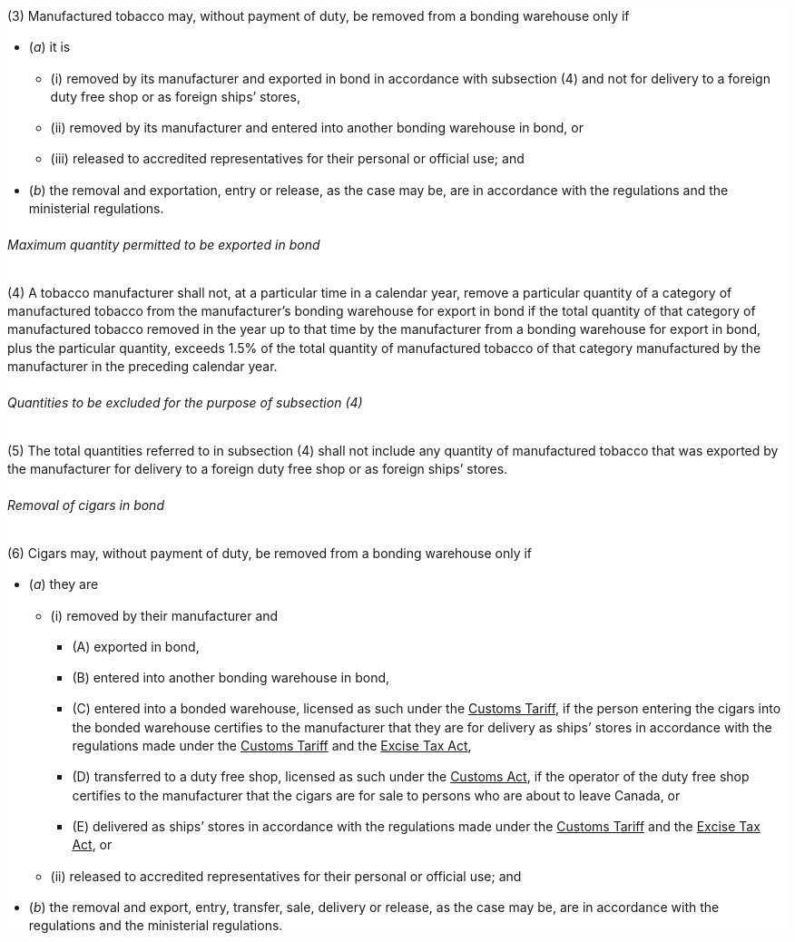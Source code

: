 (3) Manufactured tobacco may, without payment of duty, be removed from a bonding warehouse only if

  * (_a_) it is

    * (i) removed by its manufacturer and exported in bond in accordance with subsection (4) and not for delivery to a foreign duty free shop or as foreign ships’ stores,

    * (ii) removed by its manufacturer and entered into another bonding warehouse in bond, or

    * (iii) released to accredited representatives for their personal or official use; and

  * (_b_) the removal and exportation, entry or release, as the case may be, are in accordance with the regulations and the ministerial regulations.

###### Maximum quantity permitted to be exported in bond

(4) A tobacco manufacturer shall not, at a particular time in a calendar year, remove a particular quantity of a category of manufactured tobacco from the manufacturer’s bonding warehouse for export in bond if the total quantity of that category of manufactured tobacco removed in the year up to that time by the manufacturer from a bonding warehouse for export in bond, plus the particular quantity, exceeds 1.5% of the total quantity of manufactured tobacco of that category manufactured by the manufacturer in the preceding calendar year.

###### Quantities to be excluded for the purpose of subsection (4)

(5) The total quantities referred to in subsection (4) shall not include any quantity of manufactured tobacco that was exported by the manufacturer for delivery to a foreign duty free shop or as foreign ships’ stores.

###### Removal of cigars in bond

(6) Cigars may, without payment of duty, be removed from a bonding warehouse only if

  * (_a_) they are

    * (i) removed by their manufacturer and

      * (A) exported in bond,

      * (B) entered into another bonding warehouse in bond,

      * (C) entered into a bonded warehouse, licensed as such under the [Customs Tariff](/canada/eng/acts/C/C-54.011.md), if the person entering the cigars into the bonded warehouse certifies to the manufacturer that they are for delivery as ships’ stores in accordance with the regulations made under the [Customs Tariff](/canada/eng/acts/C/C-54.011.md) and the [Excise Tax Act](/canada/eng/acts/E/E-15.md),

      * (D) transferred to a duty free shop, licensed as such under the [Customs Act](/canada/eng/acts/C/C-52.6.md), if the operator of the duty free shop certifies to the manufacturer that the cigars are for sale to persons who are about to leave Canada, or

      * (E) delivered as ships’ stores in accordance with the regulations made under the [Customs Tariff](/canada/eng/acts/C/C-54.011.md) and the [Excise Tax Act](/canada/eng/acts/E/E-15.md), or

    * (ii) released to accredited representatives for their personal or official use; and

  * (_b_) the removal and export, entry, transfer, sale, delivery or release, as the case may be, are in accordance with the regulations and the ministerial regulations.
